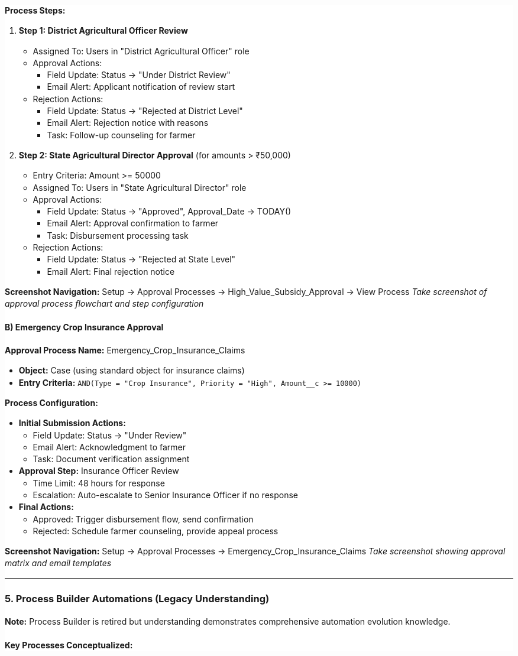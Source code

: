 **Process Steps:**
1. **Step 1: District Agricultural Officer Review**
   - Assigned To: Users in "District Agricultural Officer" role
   - Approval Actions:
     - Field Update: Status → "Under District Review"
     - Email Alert: Applicant notification of review start
   - Rejection Actions:
     - Field Update: Status → "Rejected at District Level"
     - Email Alert: Rejection notice with reasons
     - Task: Follow-up counseling for farmer

2. **Step 2: State Agricultural Director Approval** (for amounts > ₹50,000)
   - Entry Criteria: Amount >= 50000
   - Assigned To: Users in "State Agricultural Director" role
   - Approval Actions:
     - Field Update: Status → "Approved", Approval_Date → TODAY()
     - Email Alert: Approval confirmation to farmer
     - Task: Disbursement processing task
   - Rejection Actions:
     - Field Update: Status → "Rejected at State Level"
     - Email Alert: Final rejection notice

**Screenshot Navigation:** Setup → Approval Processes → High_Value_Subsidy_Approval → View Process
*Take screenshot of approval process flowchart and step configuration*

#### B) Emergency Crop Insurance Approval

**Approval Process Name:** Emergency_Crop_Insurance_Claims
- **Object:** Case (using standard object for insurance claims)
- **Entry Criteria:** `AND(Type = "Crop Insurance", Priority = "High", Amount__c >= 10000)`

**Process Configuration:**
- **Initial Submission Actions:**
  - Field Update: Status → "Under Review"
  - Email Alert: Acknowledgment to farmer
  - Task: Document verification assignment
- **Approval Step:** Insurance Officer Review
  - Time Limit: 48 hours for response
  - Escalation: Auto-escalate to Senior Insurance Officer if no response
- **Final Actions:**
  - Approved: Trigger disbursement flow, send confirmation
  - Rejected: Schedule farmer counseling, provide appeal process

**Screenshot Navigation:** Setup → Approval Processes → Emergency_Crop_Insurance_Claims
*Take screenshot showing approval matrix and email templates*

---

### 5. Process Builder Automations (Legacy Understanding)

**Note:** Process Builder is retired but understanding demonstrates comprehensive automation evolution knowledge.

#### Key Processes Conceptualized:

